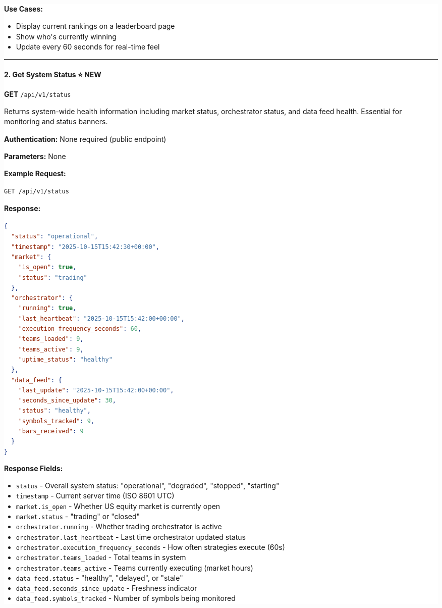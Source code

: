 **Use Cases:**
- Display current rankings on a leaderboard page
- Show who's currently winning
- Update every 60 seconds for real-time feel

---

#### 2. Get System Status ⭐ NEW
**GET** `/api/v1/status`

Returns system-wide health information including market status, orchestrator status, and data feed health. Essential for monitoring and status banners.

**Authentication:** None required (public endpoint)

**Parameters:** None

**Example Request:**
```
GET /api/v1/status
```

**Response:**
```json
{
  "status": "operational",
  "timestamp": "2025-10-15T15:42:30+00:00",
  "market": {
    "is_open": true,
    "status": "trading"
  },
  "orchestrator": {
    "running": true,
    "last_heartbeat": "2025-10-15T15:42:00+00:00",
    "execution_frequency_seconds": 60,
    "teams_loaded": 9,
    "teams_active": 9,
    "uptime_status": "healthy"
  },
  "data_feed": {
    "last_update": "2025-10-15T15:42:00+00:00",
    "seconds_since_update": 30,
    "status": "healthy",
    "symbols_tracked": 9,
    "bars_received": 9
  }
}
```

**Response Fields:**
- `status` - Overall system status: "operational", "degraded", "stopped", "starting"
- `timestamp` - Current server time (ISO 8601 UTC)
- `market.is_open` - Whether US equity market is currently open
- `market.status` - "trading" or "closed"
- `orchestrator.running` - Whether trading orchestrator is active
- `orchestrator.last_heartbeat` - Last time orchestrator updated status
- `orchestrator.execution_frequency_seconds` - How often strategies execute (60s)
- `orchestrator.teams_loaded` - Total teams in system
- `orchestrator.teams_active` - Teams currently executing (market hours)
- `data_feed.status` - "healthy", "delayed", or "stale"
- `data_feed.seconds_since_update` - Freshness indicator
- `data_feed.symbols_tracked` - Number of symbols being monitored
